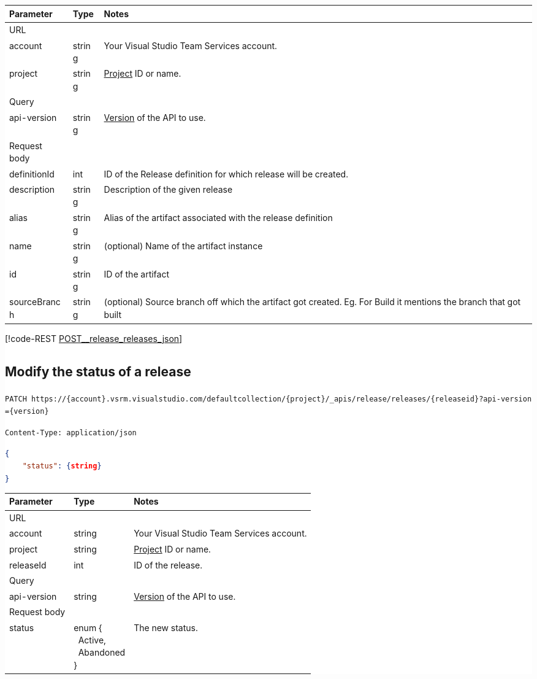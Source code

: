 | Parameter | Type   | Notes
|:----------|:-------|:------------
| URL
| account   | string | Your Visual Studio Team Services account.
| project   | string | [Project](../tfs/projects.md) ID or name.
| Query
| api-version | string | [Version](../../concepts/rest-api-versioning.md) of the API to use.
| Request body
| definitionId    | int  | ID of the Release definition for which release will be created.
| description    | string  | Description of the given release
| alias		 | string | Alias of the artifact associated with the release definition
| name  | string | (optional) Name of the artifact instance
| id 		 | string		| ID of the artifact
| sourceBranch | string | (optional) Source branch off which the artifact got created. Eg. For Build it mentions the branch that got built


[!code-REST [POST__release_releases_json](./_data/Releases/POST__release_releases.json)]

## Modify the status of a release

```no-highlight
PATCH https://{account}.vsrm.visualstudio.com/defaultcollection/{project}/_apis/release/releases/{releaseid}?api-version={version}
```
```http
Content-Type: application/json
```
```json
{
	"status": {string}
}
```

| Parameter   | Type    | Notes
|:------------|:--------|:------------
| URL
| account     | string  | Your Visual Studio Team Services account.
| project     | string  | [Project](../tfs/projects.md) ID or name.
| releaseId     | int     | ID of the release.
| Query
| api-version | string | [Version](../../concepts/rest-api-versioning.md) of the API to use.
| Request body
| status      | enum {<br/>&nbsp;&nbsp;Active,<br/>&nbsp;&nbsp;Abandoned<br/>}  | The new status.
